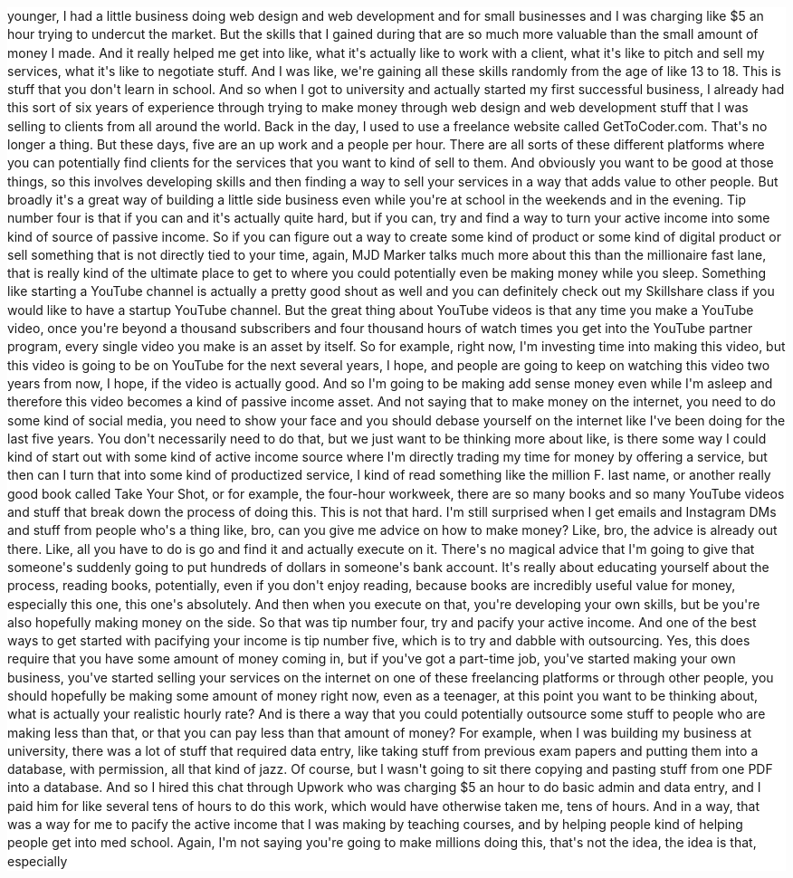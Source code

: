 younger, I had a little business doing web design and web development and for small businesses and I was charging like $5 an hour trying to undercut the market. But the skills that I gained during that are so much more valuable than the small amount of money I made. And it really helped me get into like, what it's actually like to work with a client, what it's like to pitch and sell my services, what it's like to negotiate stuff. And I was like, we're gaining all these skills randomly from the age of like 13 to 18. This is stuff that you don't learn in school. And so when I got to university and actually started my first successful business, I already had this sort of six years of experience through trying to make money through web design and web development stuff that I was selling to clients from all around the world. Back in the day, I used to use a freelance website called GetToCoder.com. That's no longer a thing. But these days, five are an up work and a people per hour. There are all sorts of these different platforms where you can potentially find clients for the services that you want to kind of sell to them. And obviously you want to be good at those things, so this involves developing skills and then finding a way to sell your services in a way that adds value to other people. But broadly it's a great way of building a little side business even while you're at school in the weekends and in the evening. Tip number four is that if you can and it's actually quite hard, but if you can, try and find a way to turn your active income into some kind of source of passive income. So if you can figure out a way to create some kind of product or some kind of digital product or sell something that is not directly tied to your time, again, MJD Marker talks much more about this than the millionaire fast lane, that is really kind of the ultimate place to get to where you could potentially even be making money while you sleep. Something like starting a YouTube channel is actually a pretty good shout as well and you can definitely check out my Skillshare class if you would like to have a startup YouTube channel. But the great thing about YouTube videos is that any time you make a YouTube video, once you're beyond a thousand subscribers and four thousand hours of watch times you get into the YouTube partner program, every single video you make is an asset by itself. So for example, right now, I'm investing time into making this video, but this video is going to be on YouTube for the next several years, I hope, and people are going to keep on watching this video two years from now, I hope, if the video is actually good. And so I'm going to be making add sense money even while I'm asleep and therefore this video becomes a kind of passive income asset. And not saying that to make money on the internet, you need to do some kind of social media, you need to show your face and you should debase yourself on the internet like I've been doing for the last five years. You don't necessarily need to do that, but we just want to be thinking more about like, is there some way I could kind of start out with some kind of active income source where I'm directly trading my time for money by offering a service, but then can I turn that into some kind of productized service, I kind of read something like the million F. last name, or another really good book called Take Your Shot, or for example, the four-hour workweek, there are so many books and so many YouTube videos and stuff that break down the process of doing this. This is not that hard. I'm still surprised when I get emails and Instagram DMs and stuff from people who's a thing like, bro, can you give me advice on how to make money? Like, bro, the advice is already out there. Like, all you have to do is go and find it and actually execute on it. There's no magical advice that I'm going to give that someone's suddenly going to put hundreds of dollars in someone's bank account. It's really about educating yourself about the process, reading books, potentially, even if you don't enjoy reading, because books are incredibly useful value for money, especially this one, this one's absolutely. And then when you execute on that, you're developing your own skills, but be you're also hopefully making money on the side. So that was tip number four, try and pacify your active income. And one of the best ways to get started with pacifying your income is tip number five, which is to try and dabble with outsourcing. Yes, this does require that you have some amount of money coming in, but if you've got a part-time job, you've started making your own business, you've started selling your services on the internet on one of these freelancing platforms or through other people, you should hopefully be making some amount of money right now, even as a teenager, at this point you want to be thinking about, what is actually your realistic hourly rate? And is there a way that you could potentially outsource some stuff to people who are making less than that, or that you can pay less than that amount of money? For example, when I was building my business at university, there was a lot of stuff that required data entry, like taking stuff from previous exam papers and putting them into a database, with permission, all that kind of jazz. Of course, but I wasn't going to sit there copying and pasting stuff from one PDF into a database. And so I hired this chat through Upwork who was charging $5 an hour to do basic admin and data entry, and I paid him for like several tens of hours to do this work, which would have otherwise taken me, tens of hours. And in a way, that was a way for me to pacify the active income that I was making by teaching courses, and by helping people kind of helping people get into med school. Again, I'm not saying you're going to make millions doing this, that's not the idea, the idea is that, especially